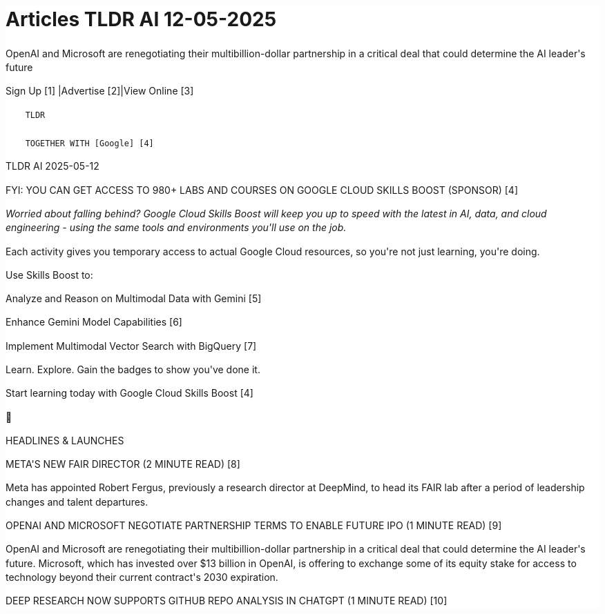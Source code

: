 # Articles TLDR AI 12-05-2025

OpenAI and Microsoft are renegotiating their multibillion-dollar
partnership in a critical deal that could determine the AI leader's
future ‌ ‌ ‌ ‌ ‌ ‌ ‌ ‌ ‌ ‌ ‌ ‌ ‌ ‌ ‌ ‌ ‌ ‌ ‌ ‌ ‌ ‌ ‌ ‌ ‌ ‌  ‌ ‌ ‌ ‌ ‌ ‌ ‌ ‌ ‌ ‌ ‌ ‌ ‌ ‌ ‌ ‌ ‌ ‌ ‌ ‌ ‌ ‌ ‌ ‌ ‌ ‌ 


 Sign Up [1] |Advertise [2]|View Online [3] 

		TLDR 

		TOGETHER WITH [Google] [4]

TLDR AI 2025-05-12

 FYI: YOU CAN GET ACCESS TO 980+ LABS AND COURSES ON GOOGLE CLOUD
SKILLS BOOST (SPONSOR) [4] 

 _Worried about falling behind? Google Cloud Skills Boost will keep
you up to speed with the latest in AI, data, and cloud engineering -
using the same tools and environments you'll use on the job._

Each activity gives you temporary access to actual Google Cloud
resources, so you're not just learning, you're doing.

Use Skills Boost to:

Analyze and Reason on Multimodal Data with Gemini [5]

Enhance Gemini Model Capabilities [6]

Implement Multimodal Vector Search with BigQuery [7]

Learn. Explore. Gain the badges to show you've done it.

Start learning today with Google Cloud Skills Boost [4]

🚀 

HEADLINES & LAUNCHES

 META'S NEW FAIR DIRECTOR (2 MINUTE READ) [8] 

 Meta has appointed Robert Fergus, previously a research director at
DeepMind, to head its FAIR lab after a period of leadership changes
and talent departures. 

 OPENAI AND MICROSOFT NEGOTIATE PARTNERSHIP TERMS TO ENABLE FUTURE IPO
(1 MINUTE READ) [9] 

 OpenAI and Microsoft are renegotiating their multibillion-dollar
partnership in a critical deal that could determine the AI leader's
future. Microsoft, which has invested over $13 billion in OpenAI, is
offering to exchange some of its equity stake for access to technology
beyond their current contract's 2030 expiration. 

 DEEP RESEARCH NOW SUPPORTS GITHUB REPO ANALYSIS IN CHATGPT (1 MINUTE
READ) [10] 
